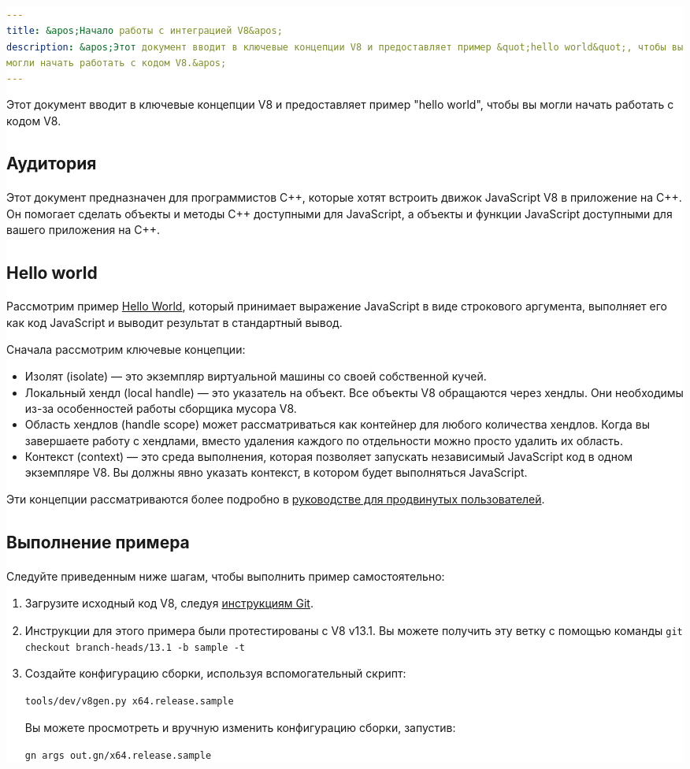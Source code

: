 ```yaml
---
title: &apos;Начало работы с интеграцией V8&apos;
description: &apos;Этот документ вводит в ключевые концепции V8 и предоставляет пример &quot;hello world&quot;, чтобы вы могли начать работать с кодом V8.&apos;
---
```

Этот документ вводит в ключевые концепции V8 и предоставляет пример &quot;hello world&quot;, чтобы вы могли начать работать с кодом V8.

## Аудитория

Этот документ предназначен для программистов C++, которые хотят встроить движок JavaScript V8 в приложение на C++. Он помогает сделать объекты и методы C++ доступными для JavaScript, а объекты и функции JavaScript доступными для вашего приложения на C++.

## Hello world

Рассмотрим пример [Hello World](https://chromium.googlesource.com/v8/v8/+/branch-heads/11.9/samples/hello-world.cc), который принимает выражение JavaScript в виде строкового аргумента, выполняет его как код JavaScript и выводит результат в стандартный вывод.

Сначала рассмотрим ключевые концепции:

- Изолят (isolate) — это экземпляр виртуальной машины со своей собственной кучей.
- Локальный хендл (local handle) — это указатель на объект. Все объекты V8 обращаются через хендлы. Они необходимы из-за особенностей работы сборщика мусора V8.
- Область хендлов (handle scope) может рассматриваться как контейнер для любого количества хендлов. Когда вы завершаете работу с хендлами, вместо удаления каждого по отдельности можно просто удалить их область.
- Контекст (context) — это среда выполнения, которая позволяет запускать независимый JavaScript код в одном экземпляре V8. Вы должны явно указать контекст, в котором будет выполняться JavaScript.

Эти концепции рассматриваются более подробно в [руководстве для продвинутых пользователей](/docs/embed#advanced-guide).

## Выполнение примера

Следуйте приведенным ниже шагам, чтобы выполнить пример самостоятельно:

1. Загрузите исходный код V8, следуя [инструкциям Git](/docs/source-code#using-git).
1. Инструкции для этого примера были протестированы с V8 v13.1. Вы можете получить эту ветку с помощью команды `git checkout branch-heads/13.1 -b sample -t`
1. Создайте конфигурацию сборки, используя вспомогательный скрипт:

    ```bash
    tools/dev/v8gen.py x64.release.sample
    ```

    Вы можете просмотреть и вручную изменить конфигурацию сборки, запустив:

    ```bash
    gn args out.gn/x64.release.sample
    ```
